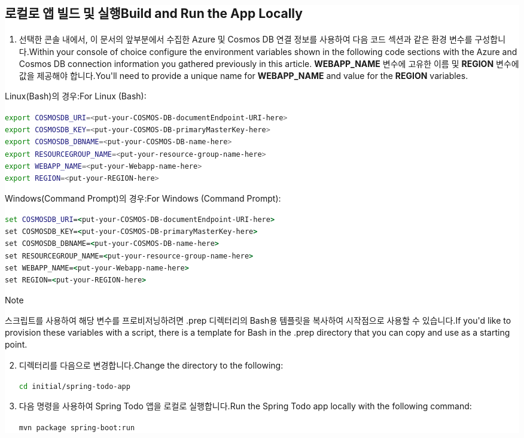 ## <a name="build-and-run-the-app-locally"></a><span data-ttu-id="8f3b3-132">로컬로 앱 빌드 및 실행</span><span class="sxs-lookup"><span data-stu-id="8f3b3-132">Build and Run the App Locally</span></span>

1. <span data-ttu-id="8f3b3-133">선택한 콘솔 내에서, 이 문서의 앞부분에서 수집한 Azure 및 Cosmos DB 연결 정보를 사용하여 다음 코드 섹션과 같은 환경 변수를 구성합니다.</span><span class="sxs-lookup"><span data-stu-id="8f3b3-133">Within your console of choice configure the environment variables shown in the following code sections with the Azure and Cosmos DB connection information you gathered previously in this article.</span></span> <span data-ttu-id="8f3b3-134">**WEBAPP_NAME** 변수에 고유한 이름 및 **REGION** 변수에 값을 제공해야 합니다.</span><span class="sxs-lookup"><span data-stu-id="8f3b3-134">You'll need to provide a unique name for **WEBAPP_NAME** and value for the **REGION** variables.</span></span>

<span data-ttu-id="8f3b3-135">Linux(Bash)의 경우:</span><span class="sxs-lookup"><span data-stu-id="8f3b3-135">For Linux (Bash):</span></span>

```bash
export COSMOSDB_URI=<put-your-COSMOS-DB-documentEndpoint-URI-here>
export COSMOSDB_KEY=<put-your-COSMOS-DB-primaryMasterKey-here>
export COSMOSDB_DBNAME=<put-your-COSMOS-DB-name-here>
export RESOURCEGROUP_NAME=<put-your-resource-group-name-here>
export WEBAPP_NAME=<put-your-Webapp-name-here>
export REGION=<put-your-REGION-here>
```

<span data-ttu-id="8f3b3-136">Windows(Command Prompt)의 경우:</span><span class="sxs-lookup"><span data-stu-id="8f3b3-136">For Windows (Command Prompt):</span></span>
```cmd
set COSMOSDB_URI=<put-your-COSMOS-DB-documentEndpoint-URI-here>
set COSMOSDB_KEY=<put-your-COSMOS-DB-primaryMasterKey-here>
set COSMOSDB_DBNAME=<put-your-COSMOS-DB-name-here>
set RESOURCEGROUP_NAME=<put-your-resource-group-name-here>
set WEBAPP_NAME=<put-your-Webapp-name-here>
set REGION=<put-your-REGION-here>
```

> [!NOTE]
> <span data-ttu-id="8f3b3-137">스크립트를 사용하여 해당 변수를 프로비저닝하려면 .prep 디렉터리의 Bash용 템플릿을 복사하여 시작점으로 사용할 수 있습니다.</span><span class="sxs-lookup"><span data-stu-id="8f3b3-137">If you'd like to provision these variables with a script, there is a template for Bash in the .prep directory that you can copy and use as a starting point.</span></span>

2. <span data-ttu-id="8f3b3-138">디렉터리를 다음으로 변경합니다.</span><span class="sxs-lookup"><span data-stu-id="8f3b3-138">Change the directory to the following:</span></span>

    ```bash
    cd initial/spring-todo-app
    ``` 
 
3. <span data-ttu-id="8f3b3-139">다음 명령을 사용하여 Spring Todo 앱을 로컬로 실행합니다.</span><span class="sxs-lookup"><span data-stu-id="8f3b3-139">Run the Spring Todo app locally with the following command:</span></span>

    ```bash
    mvn package spring-boot:run
    ```


[Azure Cosmos DB Documentation]: /azure/cosmos-db/
[Java 개발자를 위한 Azure]: /java/azure/
[Azure for Java Developers]: /java/azure/
[Build a SQL API app with Java]: /azure/cosmos-db/create-sql-api-java 
[Spring Data for Azure Cosmos DB SQL API]: https://azure.microsoft.com/blog/spring-data-azure-cosmos-db-nosql-data-access-on-azure/
[free Azure account]: https://azure.microsoft.com/pricing/free-trial/
[Azure DevOps 및 Java 사용하기]: https://azure.microsoft.com/services/devops/java/
[Working with Azure DevOps and Java]: https://azure.microsoft.com/services/devops/java/
[MSDN subscriber benefits]: https://azure.microsoft.com/pricing/member-offers/msdn-benefits-details/
[Spring Boot]: http://projects.spring.io/spring-boot/
[Spring Initializr]: https://start.spring.io/
[Spring Framework]: https://spring.io/
[SCDB01]: ./media/configure-spring-app-with-cosmos-db-on-app-service-linux/SCDB01.png
[SCDB02]: ./media/configure-spring-app-with-cosmos-db-on-app-service-linux/SCDB02.png